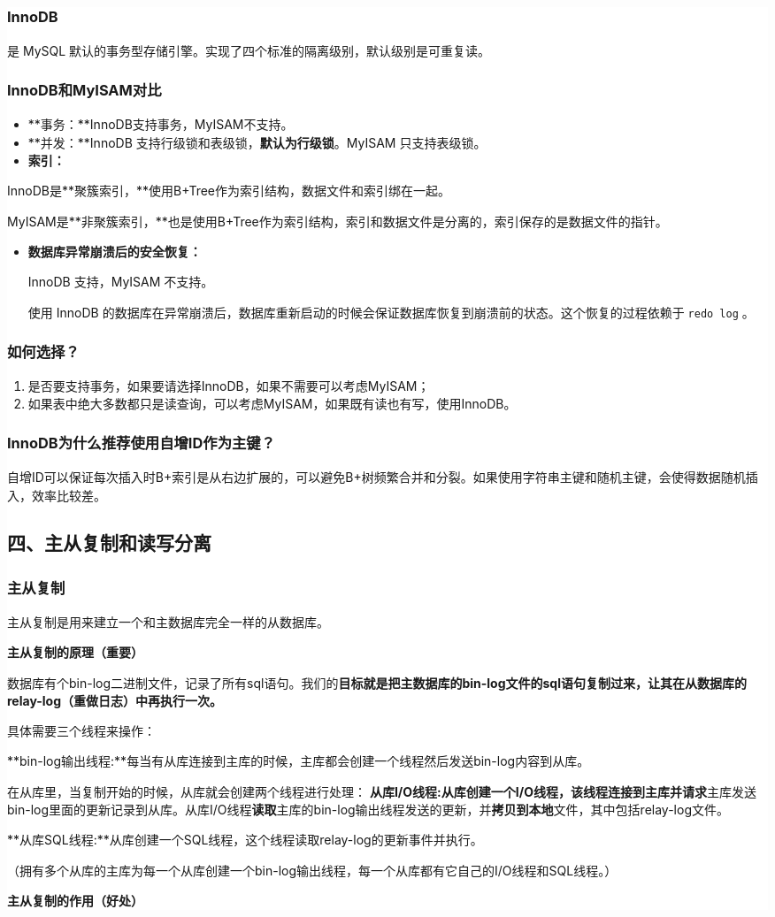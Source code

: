 ### InnoDB

是 MySQL 默认的事务型存储引擎。实现了四个标准的隔离级别，默认级别是可重复读。



### InnoDB和MyISAM对比

- **事务：**InnoDB支持事务，MyISAM不支持。
- **并发：**InnoDB 支持行级锁和表级锁，**默认为行级锁**。MyISAM 只支持表级锁。
- **索引：**

InnoDB是**聚簇索引，**使用B+Tree作为索引结构，数据文件和索引绑在一起。

MyISAM是**非聚簇索引，**也是使用B+Tree作为索引结构，索引和数据文件是分离的，索引保存的是数据文件的指针。

- **数据库异常崩溃后的安全恢复：**

  InnoDB 支持，MyISAM 不支持。

  使用 InnoDB 的数据库在异常崩溃后，数据库重新启动的时候会保证数据库恢复到崩溃前的状态。这个恢复的过程依赖于 `redo log` 。



### 如何选择？

1. 是否要支持事务，如果要请选择InnoDB，如果不需要可以考虑MyISAM；
2. 如果表中绝大多数都只是读查询，可以考虑MyISAM，如果既有读也有写，使用InnoDB。



### **InnoDB为什么推荐使用自增ID作为主键？**

自增ID可以保证每次插入时B+索引是从右边扩展的，可以避免B+树频繁合并和分裂。如果使用字符串主键和随机主键，会使得数据随机插入，效率比较差。



## 四、主从复制和读写分离

### 主从复制

主从复制是用来建立一个和主数据库完全一样的从数据库。

**主从复制的原理（重要）**

数据库有个bin-log二进制文件，记录了所有sql语句。我们的**目标就是把主数据库的bin-log文件的sql语句复制过来，让其在从数据库的relay-log（重做日志）中再执行一次。**

具体需要三个线程来操作：

**bin-log输出线程:**每当有从库连接到主库的时候，主库都会创建一个线程然后发送bin-log内容到从库。

在从库里，当复制开始的时候，从库就会创建两个线程进行处理：
**从库I/O线程:**从库创建一个I/O线程，该线程连接到主库并**请求**主库发送bin-log里面的更新记录到从库。从库I/O线程**读取**主库的bin-log输出线程发送的更新，并**拷贝到本地**文件，其中包括relay-log文件。

**从库SQL线程:**从库创建一个SQL线程，这个线程读取relay-log的更新事件并执行。

（拥有多个从库的主库为每一个从库创建一个bin-log输出线程，每一个从库都有它自己的I/O线程和SQL线程。）

**主从复制的作用（好处）**
